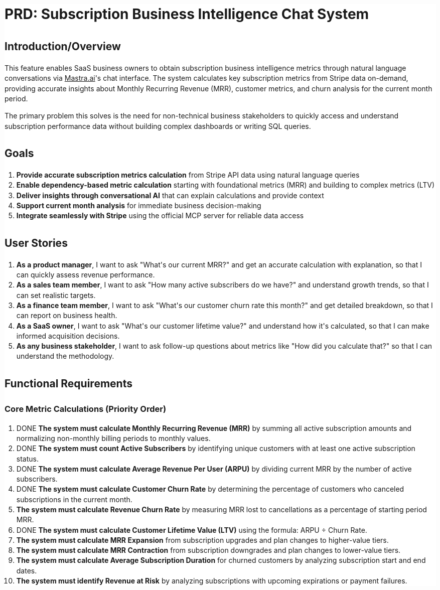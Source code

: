 # PRD: Subscription Business Intelligence Chat System

## Introduction/Overview

This feature enables SaaS business owners to obtain subscription business intelligence metrics through natural language conversations via [Mastra.ai](http://Mastra.ai)'s chat interface. The system calculates key subscription metrics from Stripe data on-demand, providing accurate insights about Monthly Recurring Revenue (MRR), customer metrics, and churn analysis for the current month period.

The primary problem this solves is the need for non-technical business stakeholders to quickly access and understand subscription performance data without building complex dashboards or writing SQL queries.

## Goals

1. **Provide accurate subscription metrics calculation** from Stripe API data using natural language queries
2. **Enable dependency-based metric calculation** starting with foundational metrics (MRR) and building to complex metrics (LTV)
3. **Deliver insights through conversational AI** that can explain calculations and provide context
4. **Support current month analysis** for immediate business decision-making
5. **Integrate seamlessly with Stripe** using the official MCP server for reliable data access

## User Stories

1. **As a product manager**, I want to ask "What's our current MRR?" and get an accurate calculation with explanation, so that I can quickly assess revenue performance.
2. **As a sales team member**, I want to ask "How many active subscribers do we have?" and understand growth trends, so that I can set realistic targets.
3. **As a finance team member**, I want to ask "What's our customer churn rate this month?" and get detailed breakdown, so that I can report on business health.
4. **As a SaaS owner**, I want to ask "What's our customer lifetime value?" and understand how it's calculated, so that I can make informed acquisition decisions.
5. **As any business stakeholder**, I want to ask follow-up questions about metrics like "How did you calculate that?" so that I can understand the methodology.

## Functional Requirements

### Core Metric Calculations (Priority Order)

1. DONE **The system must calculate Monthly Recurring Revenue (MRR)** by summing all active subscription amounts and normalizing non-monthly billing periods to monthly values.
2. DONE **The system must count Active Subscribers** by identifying unique customers with at least one active subscription status.
3. DONE **The system must calculate Average Revenue Per User (ARPU)** by dividing current MRR by the number of active subscribers.
4. DONE **The system must calculate Customer Churn Rate** by determining the percentage of customers who canceled subscriptions in the current month.
5. **The system must calculate Revenue Churn Rate** by measuring MRR lost to cancellations as a percentage of starting period MRR.
6. DONE **The system must calculate Customer Lifetime Value (LTV)** using the formula: ARPU ÷ Churn Rate.
7. **The system must calculate MRR Expansion** from subscription upgrades and plan changes to higher-value tiers.
8. **The system must calculate MRR Contraction** from subscription downgrades and plan changes to lower-value tiers.
9. **The system must calculate Average Subscription Duration** for churned customers by analyzing subscription start and end dates.
10. **The system must identify Revenue at Risk** by analyzing subscriptions with upcoming expirations or payment failures.
